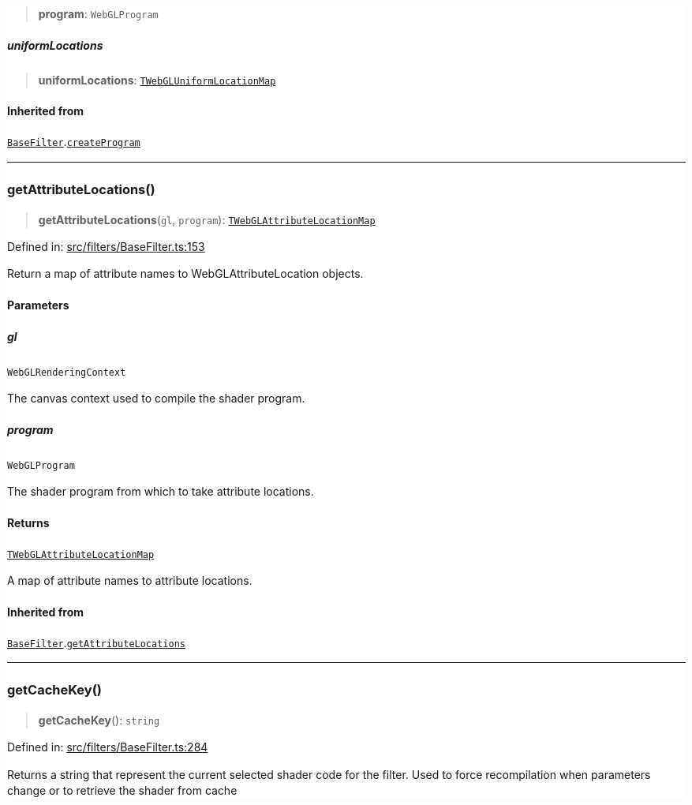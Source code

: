 > **program**: `WebGLProgram`

##### uniformLocations

> **uniformLocations**: [`TWebGLUniformLocationMap`](/api/type-aliases/twebgluniformlocationmap/)

#### Inherited from

[`BaseFilter`](/api/fabric/namespaces/filters/classes/basefilter/).[`createProgram`](/api/fabric/namespaces/filters/classes/basefilter/#createprogram)

***

### getAttributeLocations()

> **getAttributeLocations**(`gl`, `program`): [`TWebGLAttributeLocationMap`](/api/type-aliases/twebglattributelocationmap/)

Defined in: [src/filters/BaseFilter.ts:153](https://github.com/fabricjs/fabric.js/blob/e114448a1bce9b68a3e1bba337bc0c83a35c1aa5/src/filters/BaseFilter.ts#L153)

Return a map of attribute names to WebGLAttributeLocation objects.

#### Parameters

##### gl

`WebGLRenderingContext`

The canvas context used to compile the shader program.

##### program

`WebGLProgram`

The shader program from which to take attribute locations.

#### Returns

[`TWebGLAttributeLocationMap`](/api/type-aliases/twebglattributelocationmap/)

A map of attribute names to attribute locations.

#### Inherited from

[`BaseFilter`](/api/fabric/namespaces/filters/classes/basefilter/).[`getAttributeLocations`](/api/fabric/namespaces/filters/classes/basefilter/#getattributelocations)

***

### getCacheKey()

> **getCacheKey**(): `string`

Defined in: [src/filters/BaseFilter.ts:284](https://github.com/fabricjs/fabric.js/blob/e114448a1bce9b68a3e1bba337bc0c83a35c1aa5/src/filters/BaseFilter.ts#L284)

Returns a string that represent the current selected shader code for the filter.
Used to force recompilation when parameters change or to retrieve the shader from cache
